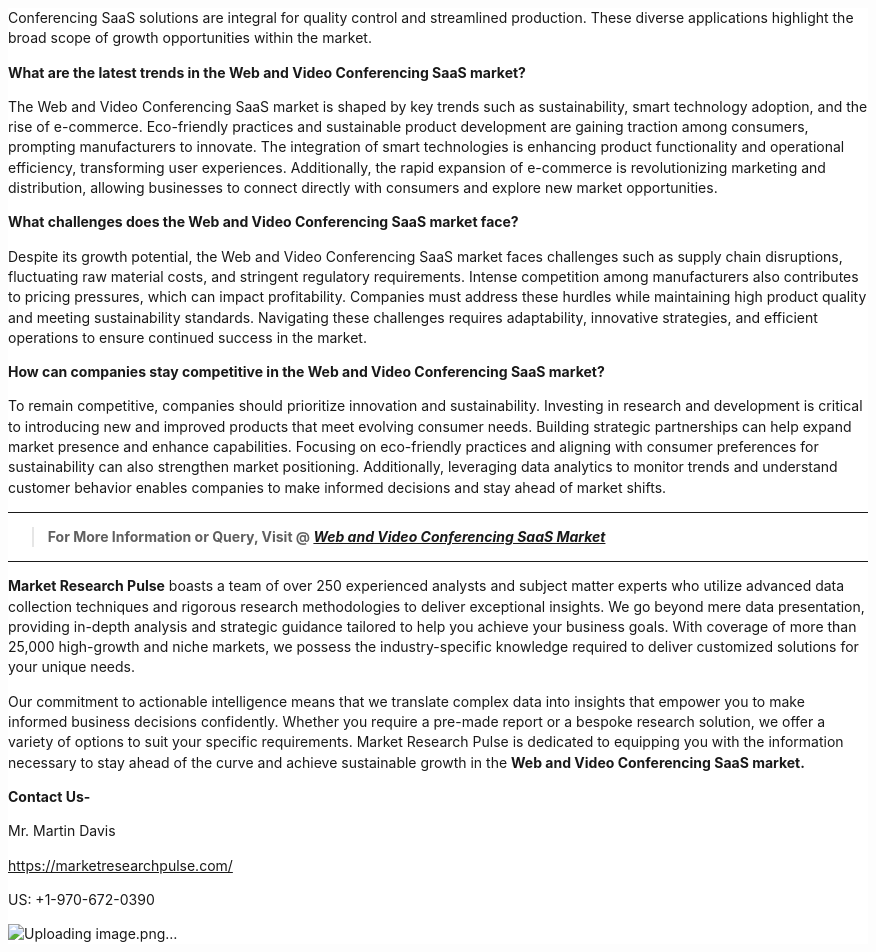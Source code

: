 Conferencing SaaS solutions are integral for quality control and streamlined production. These diverse applications highlight the broad scope of growth opportunities within the market.</p><p><strong>What are the latest trends in the Web and Video Conferencing SaaS market?</strong></p><p>The Web and Video Conferencing SaaS market is shaped by key trends such as sustainability, smart technology adoption, and the rise of e-commerce. Eco-friendly practices and sustainable product development are gaining traction among consumers, prompting manufacturers to innovate. The integration of smart technologies is enhancing product functionality and operational efficiency, transforming user experiences. Additionally, the rapid expansion of e-commerce is revolutionizing marketing and distribution, allowing businesses to connect directly with consumers and explore new market opportunities.</p><p><strong>What challenges does the Web and Video Conferencing SaaS market face?</strong></p><p>Despite its growth potential, the Web and Video Conferencing SaaS market faces challenges such as supply chain disruptions, fluctuating raw material costs, and stringent regulatory requirements. Intense competition among manufacturers also contributes to pricing pressures, which can impact profitability. Companies must address these hurdles while maintaining high product quality and meeting sustainability standards. Navigating these challenges requires adaptability, innovative strategies, and efficient operations to ensure continued success in the market.</p><p><strong>How can companies stay competitive in the Web and Video Conferencing SaaS market?</strong></p><p>To remain competitive, companies should prioritize innovation and sustainability. Investing in research and development is critical to introducing new and improved products that meet evolving consumer needs. Building strategic partnerships can help expand market presence and enhance capabilities. Focusing on eco-friendly practices and aligning with consumer preferences for sustainability can also strengthen market positioning. Additionally, leveraging data analytics to monitor trends and understand customer behavior enables companies to make informed decisions and stay ahead of market shifts.</p><hr /><blockquote><p><strong>For More Information or Query, Visit @&nbsp;<em><a href="https://marketresearchpulse.com/report/91041/web-and-video-conferencing-saas-market?utm_source=Linkedin&utm_medium=027">Web and Video Conferencing SaaS Market</a></em></strong></p></blockquote><hr /><p><strong>Market Research Pulse</strong> boasts a team of over 250 experienced analysts and subject matter experts who utilize advanced data collection techniques and rigorous research methodologies to deliver exceptional insights. We go beyond mere data presentation, providing in-depth analysis and strategic guidance tailored to help you achieve your business goals. With coverage of more than 25,000 high-growth and niche markets, we possess the industry-specific knowledge required to deliver customized solutions for your unique needs.</p><p>Our commitment to actionable intelligence means that we translate complex data into insights that empower you to make informed business decisions confidently. Whether you require a pre-made report or a bespoke research solution, we offer a variety of options to suit your specific requirements. Market Research Pulse is dedicated to equipping you with the information necessary to stay ahead of the curve and achieve sustainable growth in the <strong>Web and Video Conferencing SaaS market.</strong></p><p><strong>Contact Us-</strong></p><p>Mr. Martin Davis</p><p>https://marketresearchpulse.com/</p><p>US: +1-970-672-0390</p>
![Uploading image.png…]()
